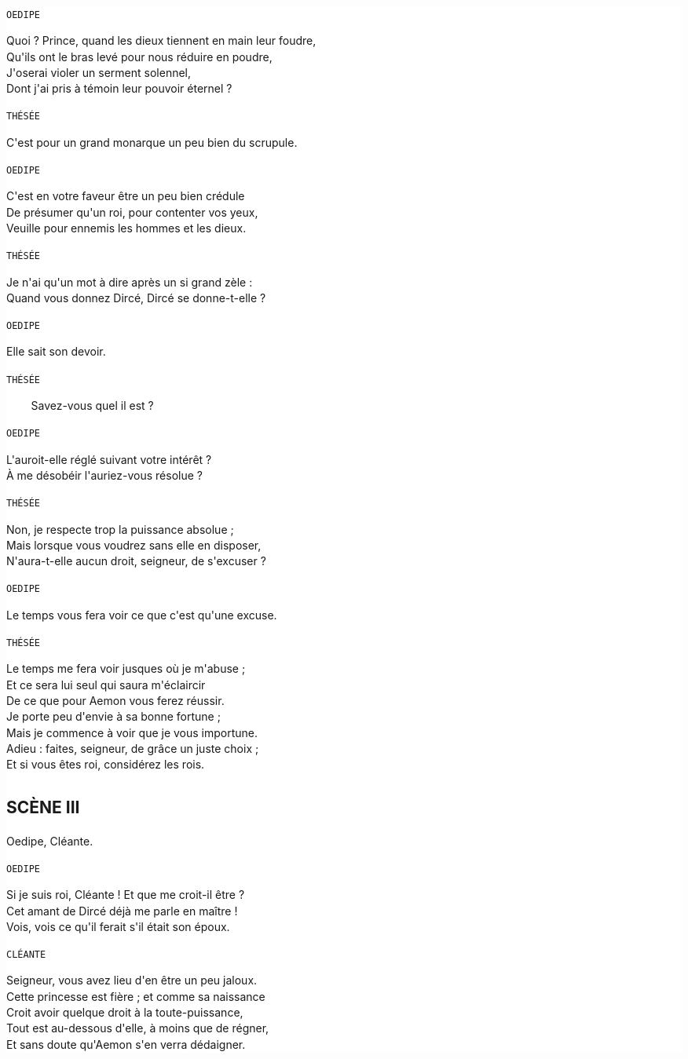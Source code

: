     OEDIPE
Quoi ? Prince, quand les dieux tiennent en main leur foudre,  
Qu'ils ont le bras levé pour nous réduire en poudre,  
J'oserai violer un serment solennel,  
Dont j'ai pris à témoin leur pouvoir éternel ?  

    THÉSÉE
C'est pour un grand monarque un peu bien du scrupule.  

    OEDIPE
C'est en votre faveur être un peu bien crédule  
De présumer qu'un roi, pour contenter vos yeux,  
Veuille pour ennemis les hommes et les dieux.  

    THÉSÉE
Je n'ai qu'un mot à dire après un si grand zèle :  
Quand vous donnez Dircé, Dircé se donne-t-elle ?  

    OEDIPE
Elle sait son devoir.  

    THÉSÉE
        Savez-vous quel il est ?  

    OEDIPE
L'auroit-elle réglé suivant votre intérêt ?  
À me désobéir l'auriez-vous résolue ?  

    THÉSÉE
Non, je respecte trop la puissance absolue ;  
Mais lorsque vous voudrez sans elle en disposer,  
N'aura-t-elle aucun droit, seigneur, de s'excuser ?  

    OEDIPE
Le temps vous fera voir ce que c'est qu'une excuse.  

    THÉSÉE
Le temps me fera voir jusques où je m'abuse ;  
Et ce sera lui seul qui saura m'éclaircir  
De ce que pour Aemon vous ferez réussir.  
Je porte peu d'envie à sa bonne fortune ;  
Mais je commence à voir que je vous importune.  
Adieu : faites, seigneur, de grâce un juste choix ;  
Et si vous êtes roi, considérez les rois.  


## SCÈNE III
Oedipe, Cléante.


    OEDIPE
Si je suis roi, Cléante ! Et que me croit-il être ?  
Cet amant de Dircé déjà me parle en maître !  
Vois, vois ce qu'il ferait s'il était son époux.  

    CLÉANTE
Seigneur, vous avez lieu d'en être un peu jaloux.  
Cette princesse est fière ; et comme sa naissance  
Croit avoir quelque droit à la toute-puissance,  
Tout est au-dessous d'elle, à moins que de régner,  
Et sans doute qu'Aemon s'en verra dédaigner.  
